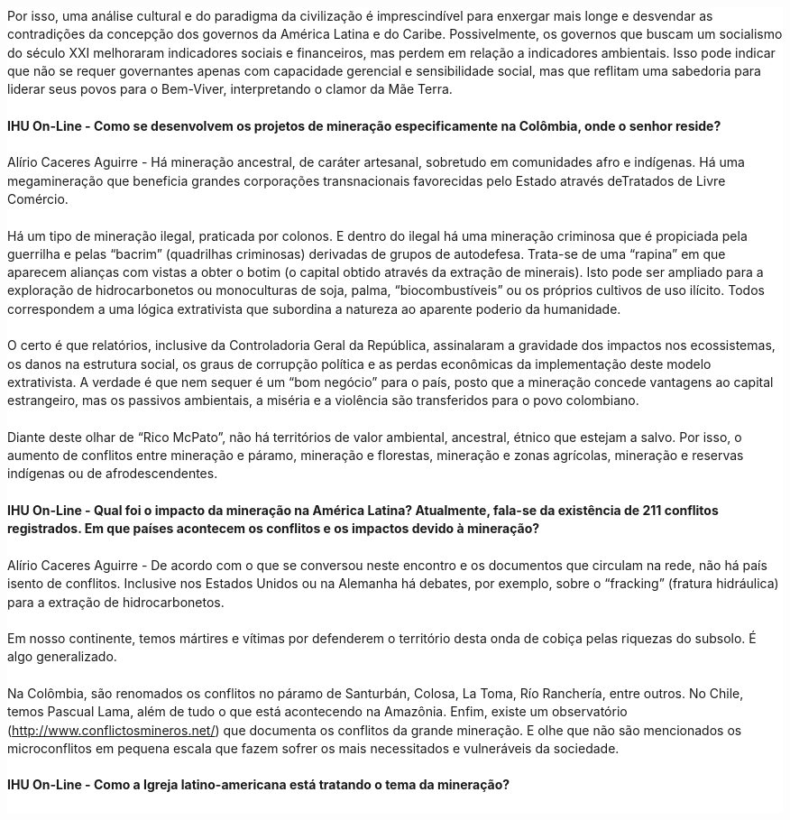 Por isso, uma an&aacute;lise cultural e do paradigma da civiliza&ccedil;&atilde;o &eacute; imprescind&iacute;vel para enxergar mais longe e desvendar as contradi&ccedil;&otilde;es da concep&ccedil;&atilde;o dos governos da Am&eacute;rica Latina e do Caribe. Possivelmente, os governos que buscam um socialismo do s&eacute;culo XXI melhoraram indicadores sociais e financeiros, mas perdem em rela&ccedil;&atilde;o a indicadores ambientais. Isso pode indicar que n&atilde;o se requer governantes apenas com capacidade gerencial e sensibilidade social, mas que reflitam uma sabedoria para liderar seus povos para o Bem-Viver, interpretando o clamor da M&atilde;e Terra.<br />
<br />
<strong>IHU On-Line - Como se desenvolvem os projetos de minera&ccedil;&atilde;o especificamente na Col&ocirc;mbia, onde o senhor reside?</strong><br />
<br />
Al&iacute;rio Caceres Aguirre - H&aacute; minera&ccedil;&atilde;o ancestral, de car&aacute;ter artesanal, sobretudo em comunidades afro e ind&iacute;genas. H&aacute; uma megaminera&ccedil;&atilde;o que beneficia grandes corpora&ccedil;&otilde;es transnacionais favorecidas pelo Estado atrav&eacute;s deTratados de Livre Com&eacute;rcio.<br />
<br />
H&aacute; um tipo de minera&ccedil;&atilde;o ilegal, praticada por colonos. E dentro do ilegal h&aacute; uma minera&ccedil;&atilde;o criminosa que &eacute; propiciada pela guerrilha e pelas &ldquo;bacrim&rdquo; (quadrilhas criminosas) derivadas de grupos de autodefesa. Trata-se de uma &ldquo;rapina&rdquo; em que aparecem alian&ccedil;as com vistas a obter o botim (o capital obtido atrav&eacute;s da extra&ccedil;&atilde;o de minerais). Isto pode ser ampliado para a explora&ccedil;&atilde;o de hidrocarbonetos ou monoculturas de soja, palma, &ldquo;biocombust&iacute;veis&rdquo; ou os pr&oacute;prios cultivos de uso il&iacute;cito. Todos correspondem a uma l&oacute;gica extrativista que subordina a natureza ao aparente poderio da humanidade.<br />
<br />
O certo &eacute; que relat&oacute;rios, inclusive da Controladoria Geral da Rep&uacute;blica, assinalaram a gravidade dos impactos nos ecossistemas, os danos na estrutura social, os graus de corrup&ccedil;&atilde;o pol&iacute;tica e as perdas econ&ocirc;micas da implementa&ccedil;&atilde;o deste modelo extrativista. A verdade &eacute; que nem sequer &eacute; um &ldquo;bom neg&oacute;cio&rdquo; para o pa&iacute;s, posto que a minera&ccedil;&atilde;o concede vantagens ao capital estrangeiro, mas os passivos ambientais, a mis&eacute;ria e a viol&ecirc;ncia s&atilde;o transferidos para o povo colombiano.<br />
<br />
Diante deste olhar de &ldquo;Rico McPato&rdquo;, n&atilde;o h&aacute; territ&oacute;rios de valor ambiental, ancestral, &eacute;tnico que estejam a salvo. Por isso, o aumento de conflitos entre minera&ccedil;&atilde;o e p&aacute;ramo, minera&ccedil;&atilde;o e florestas, minera&ccedil;&atilde;o e zonas agr&iacute;colas, minera&ccedil;&atilde;o e reservas ind&iacute;genas ou de afrodescendentes.<br />
<br />
<strong>IHU On-Line - Qual foi o impacto da minera&ccedil;&atilde;o na Am&eacute;rica Latina? Atualmente, fala-se da exist&ecirc;ncia de 211 conflitos registrados. Em que pa&iacute;ses acontecem os conflitos e os impactos devido &agrave; minera&ccedil;&atilde;o?</strong><br />
<br />
Al&iacute;rio Caceres Aguirre - De acordo com o que se conversou neste encontro e os documentos que circulam na rede, n&atilde;o h&aacute; pa&iacute;s isento de conflitos. Inclusive nos Estados Unidos ou na Alemanha h&aacute; debates, por exemplo, sobre o &ldquo;fracking&rdquo; (fratura hidr&aacute;ulica) para a extra&ccedil;&atilde;o de hidrocarbonetos.<br />
<br />
Em nosso continente, temos m&aacute;rtires e v&iacute;timas por defenderem o territ&oacute;rio desta onda de cobi&ccedil;a pelas riquezas do subsolo. &Eacute; algo generalizado.<br />
<br />
Na Col&ocirc;mbia, s&atilde;o renomados os conflitos no p&aacute;ramo de Santurb&aacute;n, Colosa, La Toma, R&iacute;o Rancher&iacute;a, entre outros. No Chile, temos Pascual Lama, al&eacute;m de tudo o que est&aacute; acontecendo na Amaz&ocirc;nia. Enfim, existe um observat&oacute;rio (<a href="http://www.conflictosmineros.net/" title="http://www.conflictosmineros.net/">http://www.conflictosmineros.net/</a>) que documenta os conflitos da grande minera&ccedil;&atilde;o. E olhe que n&atilde;o s&atilde;o mencionados os microconflitos em pequena escala que fazem sofrer os mais necessitados e vulner&aacute;veis da sociedade.<br />
<br />
<strong>IHU On-Line - Como a Igreja latino-americana est&aacute; tratando o tema da minera&ccedil;&atilde;o?</strong><br />
<br />